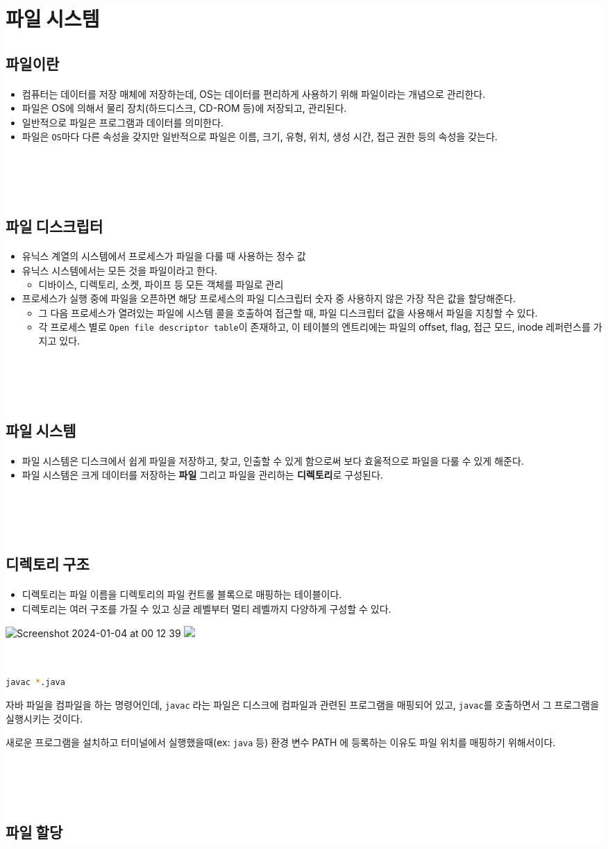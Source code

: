 # 파일 시스템

## 파일이란

- 컴퓨터는 데이터를 저장 매체에 저장하는데, OS는 데이터를 편리하게 사용하기 위해 파일이라는 개념으로 관리한다.
- 파일은 OS에 의해서 물리 장치(하드디스크, CD-ROM 등)에 저장되고, 관리된다.
- 일반적으로 파일은 프로그램과 데이터를 의미한다.
- 파일은 `OS`마다 다른 속성을 갖지만 일반적으로 파일은 이름, 크기, 유형, 위치, 생성 시간, 접근 권한 등의 속성을 갖는다.

<br><br><br>

## 파일 디스크립터

- 유닉스 계열의 시스템에서 프로세스가 파일을 다룰 때 사용하는 정수 값
- 유닉스 시스템에서는 모든 것을 파일이라고 한다.
  - 디바이스, 디렉토리, 소켓, 파이프 등 모든 객체를 파일로 관리
- 프로세스가 실행 중에 파일을 오픈하면 해당 프로세스의 파일 디스크립터 숫자 중 사용하지 않은 가장 작은 값을 할당해준다.
  - 그 다음 프로세스가 열려있는 파일에 시스템 콜을 호출하여 접근할 때, 파일 디스크립터 값을 사용해서 파일을 지칭할 수 있다.
  - 각 프로세스 별로 `Open file descriptor table`이 존재하고, 이 테이블의 엔트리에는 파일의 offset, flag, 접근 모드, inode 레퍼런스를 가지고 있다.

<br><br><br>

## 파일 시스템

- 파일 시스템은 디스크에서 쉽게 파일을 저장하고, 찾고, 인출할 수 있게 함으로써 보다 효울적으로 파일을 다룰 수 있게 해준다.
- 파일 시스템은 크게 데이터를 저장하는 **파일** 그리고 파일을 관리하는 **디렉토리**로 구성된다.

<br><br><br>

## 디렉토리 구조

- 디렉토리는 파일 이름을 디렉토리의 파일 컨트롤 블록으로 매핑하는 테이블이다.
- 디렉토리는 여러 구조를 가질 수 있고 싱글 레벨부터 멀티 레벨까지 다양하게 구성할 수 있다.

![Screenshot 2024-01-04 at 00 12 39](https://github.com/dragonappear/gitbook-learn/assets/89398909/c0272731-b3bc-47c0-9b61-c498335d29e0)
<img src="https://github.com/dragonappear/gitbook-learn/assets/89398909/a7aabbad-7327-45e1-be62-37e57a2acab1">

<br>

```Bash
javac *.java
```

자바 파일을 컴파일을 하는 명령어인데, `javac` 라는 파일은 디스크에 컴파일과 관련된 프로그램을 매핑되어 있고, `javac`를 호출하면서 그 프로그램을 실행시키는 것이다.

새로운 프로그램을 설치하고 터미널에서 실행했을때(ex: `java` 등) 환경 변수 PATH 에 등록하는 이유도 파일 위치를 매핑하기 위해서이다.

<br><br><br>

## 파일 할당
